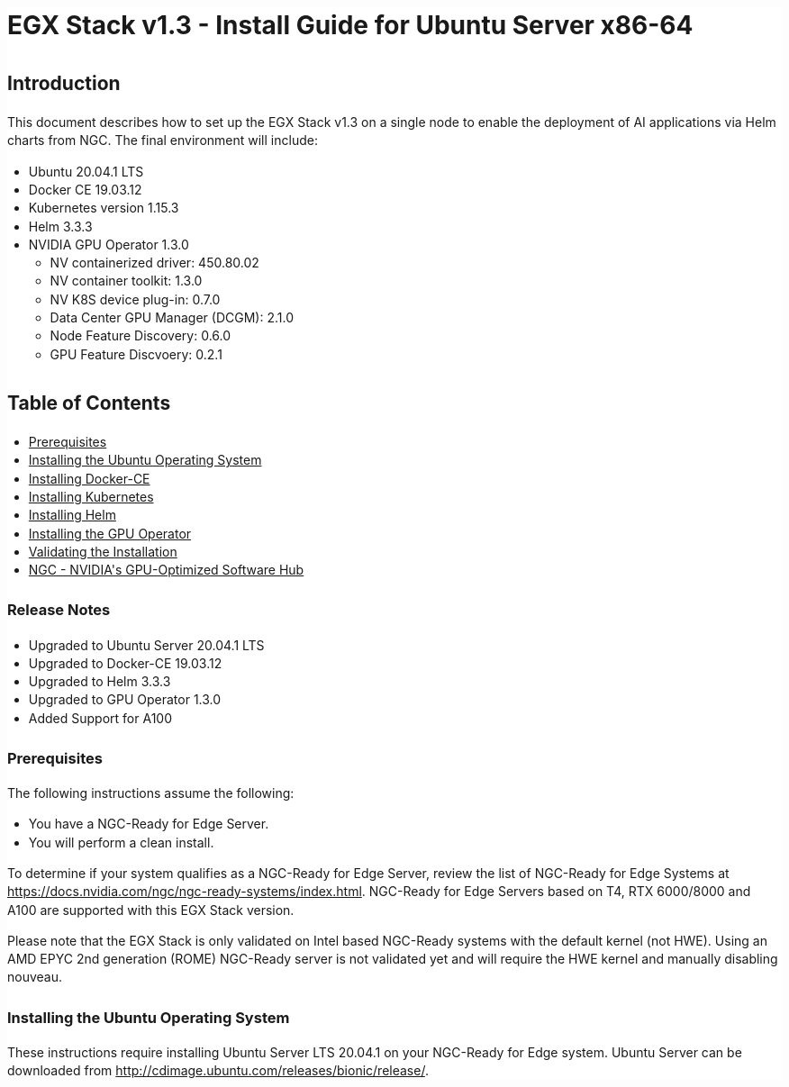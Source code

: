 <h1>EGX Stack v1.3 - Install Guide for Ubuntu Server x86-64</h1>
<h2>Introduction</h2>

This document describes how to set up the EGX Stack v1.3 on a single node to enable the deployment of AI applications via Helm charts from NGC. The final environment will include:

- Ubuntu 20.04.1 LTS
- Docker CE 19.03.12 
- Kubernetes version 1.15.3
- Helm 3.3.3
- NVIDIA GPU Operator 1.3.0
  - NV containerized driver: 450.80.02
  - NV container toolkit: 1.3.0
  - NV K8S device plug-in: 0.7.0
  - Data Center GPU Manager (DCGM): 2.1.0
  - Node Feature Discovery: 0.6.0
  - GPU Feature Discvoery: 0.2.1

<h2>Table of Contents</h2>

- [Prerequisites](#Prerequisites)
- [Installing the Ubuntu Operating System](#Installing-the-Ubuntu-Operating-System)
- [Installing Docker-CE](#Installing-Docker-CE)
- [Installing Kubernetes](#Installing-Kubernetes)
- [Installing Helm](#Installing-Helm)
- [Installing the GPU Operator](#Installing-the-GPU-Operator)
- [Validating the Installation](#Validating-the-Installation)
- [NGC - NVIDIA's GPU-Optimized Software Hub](#NVIDIAs-GPU-Optimized-Software-Hub)

### Release Notes

- Upgraded to Ubuntu Server 20.04.1 LTS
- Upgraded to Docker-CE 19.03.12
- Upgraded to Helm 3.3.3
- Upgraded to GPU Operator 1.3.0
- Added Support for A100

### Prerequisites
 
The following instructions assume the following:

- You have a NGC-Ready for Edge Server.
- You will perform a clean install.

To determine if your system qualifies as a NGC-Ready for Edge Server, review the list of NGC-Ready for Edge Systems at https://docs.nvidia.com/ngc/ngc-ready-systems/index.html. NGC-Ready for Edge Servers based on T4, RTX 6000/8000 and A100 are supported with this EGX Stack version. 

Please note that the EGX Stack is only validated on Intel based NGC-Ready systems with the default kernel (not HWE). Using an AMD EPYC 2nd generation (ROME) NGC-Ready server is not validated yet and will require the HWE kernel and manually disabling nouveau.

### Installing the Ubuntu Operating System
These instructions require installing Ubuntu Server LTS 20.04.1 on your NGC-Ready for Edge system. Ubuntu Server can be downloaded from http://cdimage.ubuntu.com/releases/bionic/release/.
